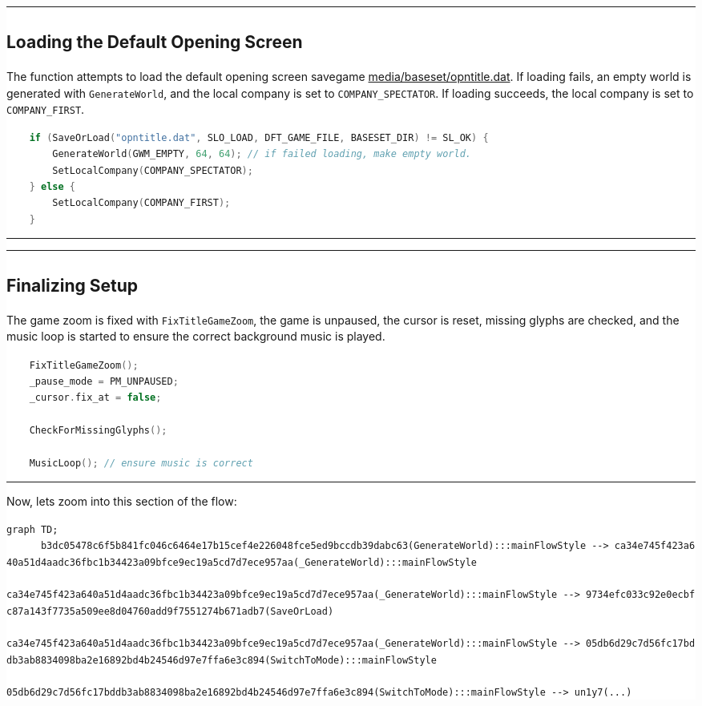 </SwmSnippet>

<SwmSnippet path="/src/openttd.cpp" line="326">

---

## Loading the Default Opening Screen

The function attempts to load the default opening screen savegame <SwmPath>[media/baseset/opntitle.dat](media/baseset/opntitle.dat)</SwmPath>. If loading fails, an empty world is generated with <SwmToken path="src/openttd.cpp" pos="327:1:1" line-data="		GenerateWorld(GWM_EMPTY, 64, 64); // if failed loading, make empty world.">`GenerateWorld`</SwmToken>, and the local company is set to <SwmToken path="src/openttd.cpp" pos="328:3:3" line-data="		SetLocalCompany(COMPANY_SPECTATOR);">`COMPANY_SPECTATOR`</SwmToken>. If loading succeeds, the local company is set to <SwmToken path="src/openttd.cpp" pos="330:3:3" line-data="		SetLocalCompany(COMPANY_FIRST);">`COMPANY_FIRST`</SwmToken>.

```c++
	if (SaveOrLoad("opntitle.dat", SLO_LOAD, DFT_GAME_FILE, BASESET_DIR) != SL_OK) {
		GenerateWorld(GWM_EMPTY, 64, 64); // if failed loading, make empty world.
		SetLocalCompany(COMPANY_SPECTATOR);
	} else {
		SetLocalCompany(COMPANY_FIRST);
	}
```

---

</SwmSnippet>

<SwmSnippet path="/src/openttd.cpp" line="333">

---

## Finalizing Setup

The game zoom is fixed with <SwmToken path="src/openttd.cpp" pos="333:1:1" line-data="	FixTitleGameZoom();">`FixTitleGameZoom`</SwmToken>, the game is unpaused, the cursor is reset, missing glyphs are checked, and the music loop is started to ensure the correct background music is played.

```c++
	FixTitleGameZoom();
	_pause_mode = PM_UNPAUSED;
	_cursor.fix_at = false;

	CheckForMissingGlyphs();

	MusicLoop(); // ensure music is correct
```

---

</SwmSnippet>

Now, lets zoom into this section of the flow:

```mermaid
graph TD;
      b3dc05478c6f5b841fc046c6464e17b15cef4e226048fce5ed9bccdb39dabc63(GenerateWorld):::mainFlowStyle --> ca34e745f423a640a51d4aadc36fbc1b34423a09bfce9ec19a5cd7d7ece957aa(_GenerateWorld):::mainFlowStyle

ca34e745f423a640a51d4aadc36fbc1b34423a09bfce9ec19a5cd7d7ece957aa(_GenerateWorld):::mainFlowStyle --> 9734efc033c92e0ecbfc87a143f7735a509ee8d04760add9f7551274b671adb7(SaveOrLoad)

ca34e745f423a640a51d4aadc36fbc1b34423a09bfce9ec19a5cd7d7ece957aa(_GenerateWorld):::mainFlowStyle --> 05db6d29c7d56fc17bddb3ab8834098ba2e16892bd4b24546d97e7ffa6e3c894(SwitchToMode):::mainFlowStyle

05db6d29c7d56fc17bddb3ab8834098ba2e16892bd4b24546d97e7ffa6e3c894(SwitchToMode):::mainFlowStyle --> un1y7(...)
```